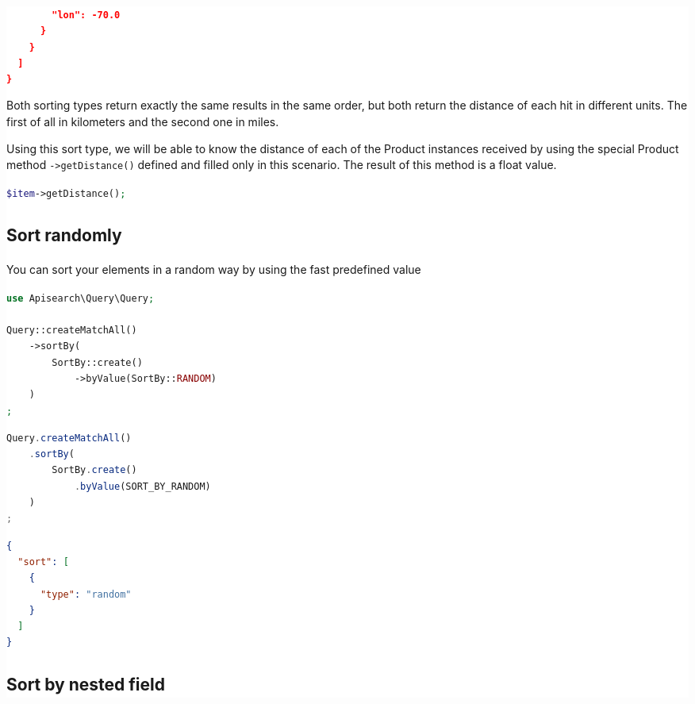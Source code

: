 ```json
        "lon": -70.0
      }
    }
  ]
}
```

Both sorting types return exactly the same results in the same order, but both
return the distance of each hit in different units. The first of all in 
kilometers and the second one in miles.

Using this sort type, we will be able to know the distance of each of the
Product instances received by using the special Product method `->getDistance()`
defined and filled only in this scenario. The result of this method is a float
value.

```php
$item->getDistance();
```

## Sort randomly

You can sort your elements in a random way by using the fast predefined value

```php
use Apisearch\Query\Query;

Query::createMatchAll()
    ->sortBy(
        SortBy::create()
            ->byValue(SortBy::RANDOM)
    )
;
```
```javascript
Query.createMatchAll()
    .sortBy(
        SortBy.create()
            .byValue(SORT_BY_RANDOM)
    )
;
```
```json
{
  "sort": [
    {
      "type": "random"
    }
  ]
}
```

## Sort by nested field
